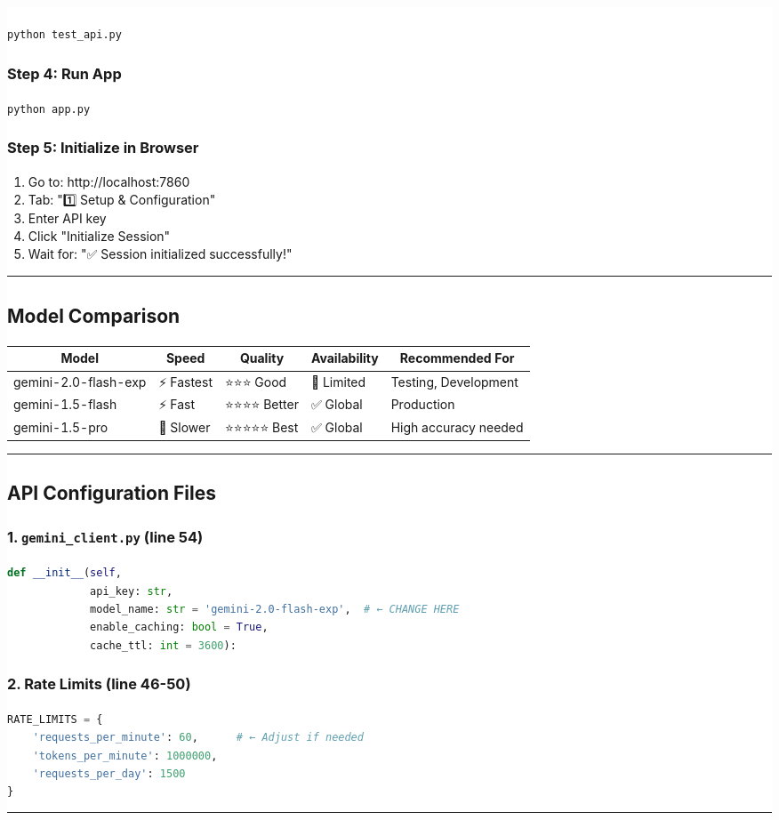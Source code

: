 ```bash

python test_api.py
```

### Step 4: Run App
```bash
python app.py
```

### Step 5: Initialize in Browser
1. Go to: http://localhost:7860
2. Tab: "1️⃣ Setup & Configuration"
3. Enter API key
4. Click "Initialize Session"
5. Wait for: "✅ Session initialized successfully!"

---

## Model Comparison

| Model | Speed | Quality | Availability | Recommended For |
|-------|-------|---------|--------------|-----------------|
| gemini-2.0-flash-exp | ⚡ Fastest | ⭐⭐⭐ Good | 🔶 Limited | Testing, Development |
| gemini-1.5-flash | ⚡ Fast | ⭐⭐⭐⭐ Better | ✅ Global | Production |
| gemini-1.5-pro | 🐢 Slower | ⭐⭐⭐⭐⭐ Best | ✅ Global | High accuracy needed |

---

## API Configuration Files

### 1. `gemini_client.py` (line 54)
```python
def __init__(self,
             api_key: str,
             model_name: str = 'gemini-2.0-flash-exp',  # ← CHANGE HERE
             enable_caching: bool = True,
             cache_ttl: int = 3600):
```

### 2. Rate Limits (line 46-50)
```python
RATE_LIMITS = {
    'requests_per_minute': 60,      # ← Adjust if needed
    'tokens_per_minute': 1000000,
    'requests_per_day': 1500
}
```

---
